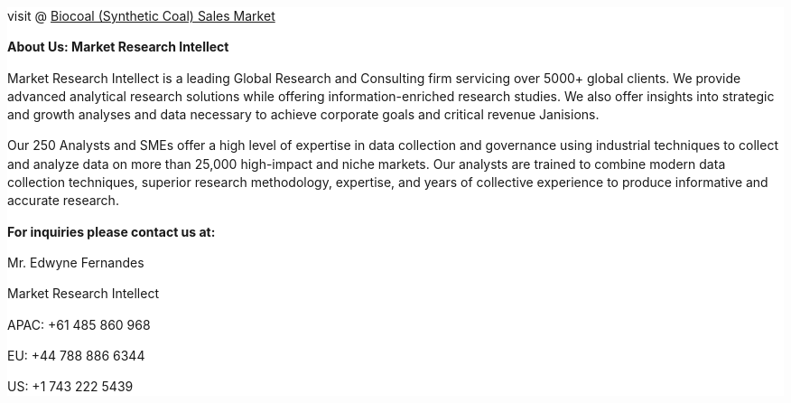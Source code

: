 visit&nbsp;@</strong>&nbsp;</span><span class="font-[700]"><a href="https://www.marketresearchintellect.com/product/global-biocoal-synthetic-coal-sales-market/?utm_source=Linkedin&utm_medium=838" target="_blank" data-tracking-control-name="article-ssr-frontend-pulse_little-text-block" data-tracking-will-navigate="" data-test-link="">Biocoal (Synthetic Coal) Sales Market</a></span></p><p><strong><span class="font-[700]">About Us: Market Research Intellect</span></strong></p><p><span class="">Market Research Intellect is a leading Global Research and Consulting firm servicing over 5000+ global clients. We provide advanced analytical research solutions while offering information-enriched research studies.&nbsp;</span>We also offer insights into strategic and growth analyses and data necessary to achieve corporate goals and critical revenue Janisions.</p><p><span class="">Our 250 Analysts and SMEs offer a high level of expertise in data collection and governance using industrial techniques to collect and analyze data on more than 25,000 high-impact and niche markets. Our analysts are trained to combine modern data collection techniques, superior research methodology, expertise, and years of collective experience to produce informative and accurate research.</span></p><p><strong>For inquiries please contact us at:</strong></p><p>Mr. Edwyne Fernandes</p><p>Market Research Intellect</p><p>APAC: +61 485 860 968</p><p>EU: +44 788 886 6344</p><p>US: +1 743 222 5439</p>
